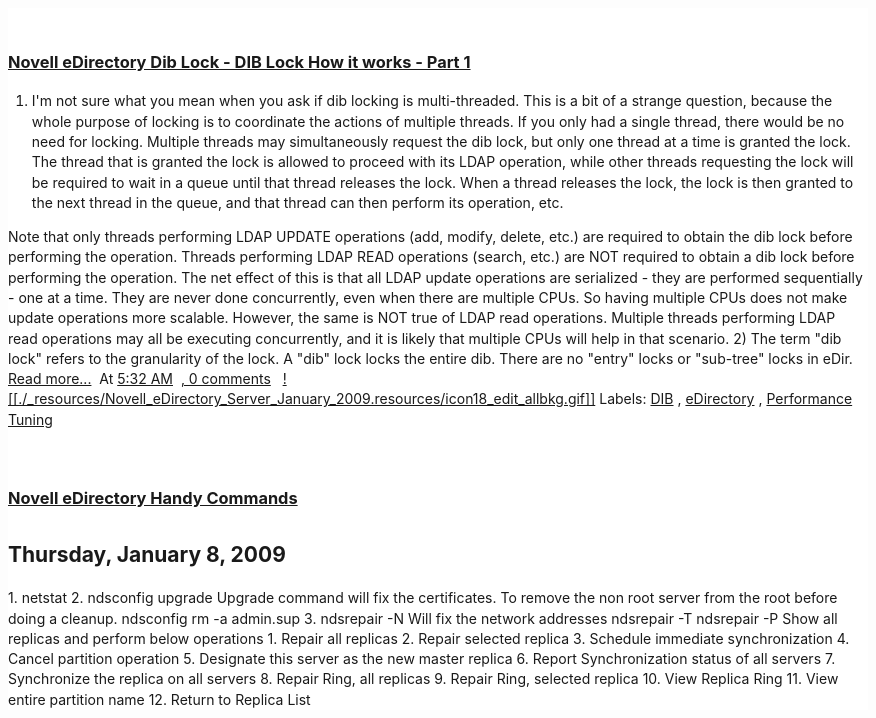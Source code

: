  

### [Novell eDirectory Dib Lock - DIB Lock How it works - Part 1](http://novelledirectory.blogspot.com/2009/01/novell-edirectory-dib-lock-dib-lock-how.html) 

1) I'm not sure what you mean when you ask if dib locking is multi-threaded. This is a bit of a strange question, because the whole purpose of locking is to coordinate the actions of multiple threads. If you only had a single thread, there would be no need for locking. Multiple threads may simultaneously request the dib lock, but only one thread at a time is granted the lock. The thread that is granted the lock is allowed to proceed with its LDAP operation, while other threads requesting the lock will be required to wait in a queue until that thread releases the lock. When a thread releases the lock, the lock is then granted to the next thread in the queue, and that thread can then perform its operation, etc.

Note that only threads performing LDAP UPDATE operations (add, modify, delete, etc.) are required to obtain the dib lock before performing the operation. Threads performing LDAP READ operations (search, etc.) are NOT required to obtain a dib lock before performing the operation.
The net effect of this is that all LDAP update operations are serialized - they are performed sequentially - one at a time. They are never done concurrently, even when there are multiple CPUs. So having multiple CPUs does not make update operations more scalable. However, the same is NOT true of LDAP read operations. Multiple threads performing LDAP read operations may all be executing concurrently, and it is likely that multiple CPUs will help in that scenario.
2) The term "dib lock" refers to the granularity of the lock. A "dib" lock locks the entire dib. There are no "entry" locks or "sub-tree" locks in eDir.
[Read more...](http://novelledirectory.blogspot.com/2009/01/novell-edirectory-dib-lock-dib-lock-how.html) 
At [5:32 AM](http://novelledirectory.blogspot.com/2009/01/novell-edirectory-dib-lock-dib-lock-how.html)  [, 0 comments](https://www.blogger.com/comment.g?blogID=1096363795235620178&amp;postID=3797702552494636152)   [![[./_resources/Novell_eDirectory_Server_January_2009.resources/icon18_edit_allbkg.gif]]](http://www.blogger.com/post-edit.g?blogID=1096363795235620178&amp;postID=3797702552494636152)
Labels: [DIB](http://novelledirectory.blogspot.com/search/label/DIB) , [eDirectory](http://novelledirectory.blogspot.com/search/label/eDirectory) , [Performance Tuning](http://novelledirectory.blogspot.com/search/label/Performance%20Tuning) 

 

### [Novell eDirectory Handy Commands](http://novelledirectory.blogspot.com/2009/01/novell-edirectory-handy-commands.html) 

## Thursday, January 8, 2009

1\. netstat
2\. ndsconfig upgrade
Upgrade command will fix the certificates.
To remove the non root server from the root before doing a cleanup.
ndsconfig rm -a admin.sup
3\. ndsrepair -N
Will fix the network addresses
ndsrepair -T
ndsrepair -P
Show all replicas and perform below operations
1\. Repair all replicas
2\. Repair selected replica
3\. Schedule immediate synchronization
4\. Cancel partition operation
5\. Designate this server as the new master replica
6\. Report Synchronization status of all servers
7\. Synchronize the replica on all servers
8\. Repair Ring, all replicas
9\. Repair Ring, selected replica
10\. View Replica Ring
11\. View entire partition name
12\. Return to Replica List